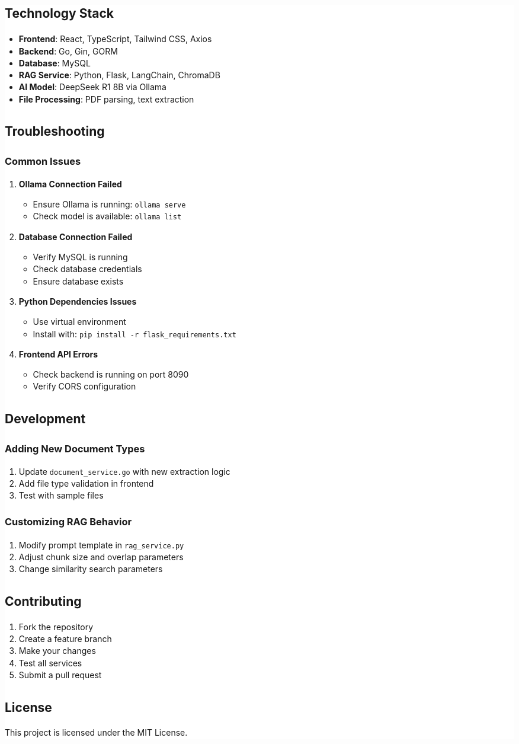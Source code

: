 ## Technology Stack

- **Frontend**: React, TypeScript, Tailwind CSS, Axios
- **Backend**: Go, Gin, GORM
- **Database**: MySQL
- **RAG Service**: Python, Flask, LangChain, ChromaDB
- **AI Model**: DeepSeek R1 8B via Ollama
- **File Processing**: PDF parsing, text extraction

## Troubleshooting

### Common Issues

1. **Ollama Connection Failed**
   - Ensure Ollama is running: `ollama serve`
   - Check model is available: `ollama list`

2. **Database Connection Failed**
   - Verify MySQL is running
   - Check database credentials
   - Ensure database exists

3. **Python Dependencies Issues**
   - Use virtual environment
   - Install with: `pip install -r flask_requirements.txt`

4. **Frontend API Errors**
   - Check backend is running on port 8090
   - Verify CORS configuration

## Development

### Adding New Document Types
1. Update `document_service.go` with new extraction logic
2. Add file type validation in frontend
3. Test with sample files

### Customizing RAG Behavior
1. Modify prompt template in `rag_service.py`
2. Adjust chunk size and overlap parameters
3. Change similarity search parameters

## Contributing

1. Fork the repository
2. Create a feature branch
3. Make your changes
4. Test all services
5. Submit a pull request

## License

This project is licensed under the MIT License.
